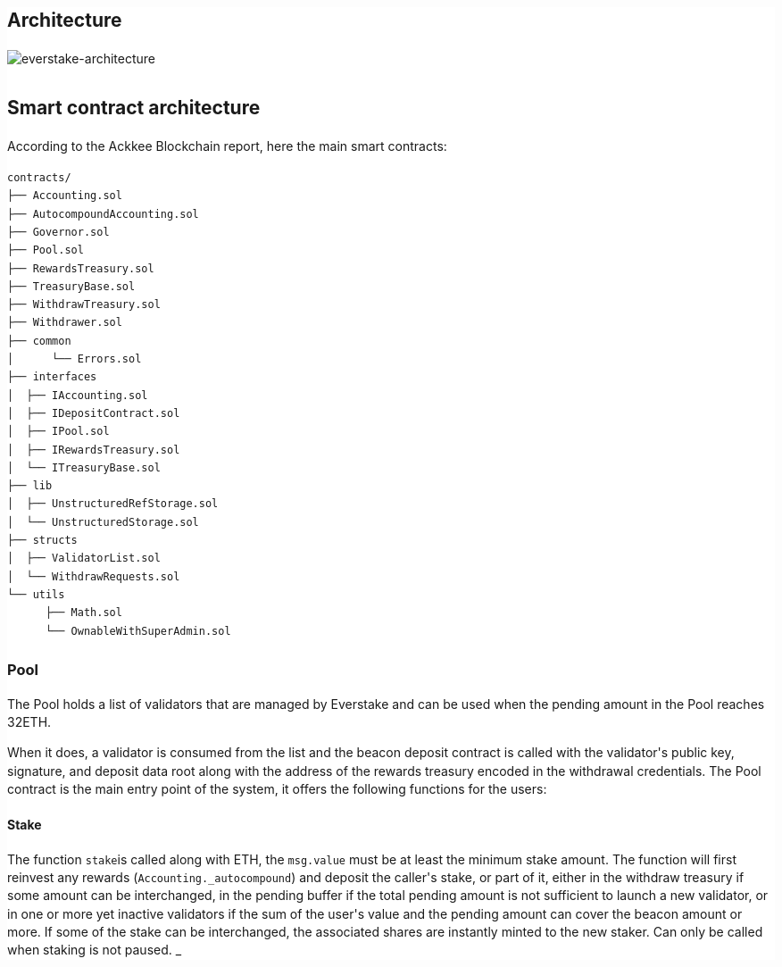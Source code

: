 ## Architecture

![everstake-architecture](/home/ryan/Downloads/me/access-denied/assets/article/blockchain/ethereum/staking/everstake-architecture.png)

## Smart contract architecture

According to the Ackkee Blockchain report, here the main smart contracts:

```solidity
contracts/
├── Accounting.sol
├── AutocompoundAccounting.sol 
├── Governor.sol
├── Pool.sol
├── RewardsTreasury.sol
├── TreasuryBase.sol
├── WithdrawTreasury.sol 
├── Withdrawer.sol
├── common
│      └── Errors.sol
├── interfaces
│  ├── IAccounting.sol
│  ├── IDepositContract.sol
│  ├── IPool.sol
│  ├── IRewardsTreasury.sol
│  └── ITreasuryBase.sol
├── lib
│  ├── UnstructuredRefStorage.sol
│  └── UnstructuredStorage.sol
├── structs 
│  ├── ValidatorList.sol 
│  └── WithdrawRequests.sol
└── utils
      ├── Math.sol
      └── OwnableWithSuperAdmin.sol
```

### Pool

The Pool holds a list of validators that are managed by Everstake and can be used when the pending amount in the Pool reaches 32ETH. 

When it does, a validator is consumed from the list and the beacon deposit contract is called with the validator's public key, signature, and deposit data root along with the address of the rewards treasury encoded in the withdrawal credentials. The Pool contract is the main entry point of the system, it offers the following functions for the users:

#### Stake

The function `stake`is called along with ETH, the `msg.value` must be at least the minimum stake amount. The function will first reinvest any rewards (`Accounting._autocompound`) and deposit the caller's stake, or part of it, either in the withdraw treasury if some amount can be interchanged, in the pending buffer if the total pending amount is not sufficient to launch a new validator, or in one or more yet inactive validators if the sum of the user's value and the pending amount can cover the beacon amount or more. If some of the stake can be interchanged, the associated shares are instantly minted to the new staker. Can only be called when staking is not paused. _
